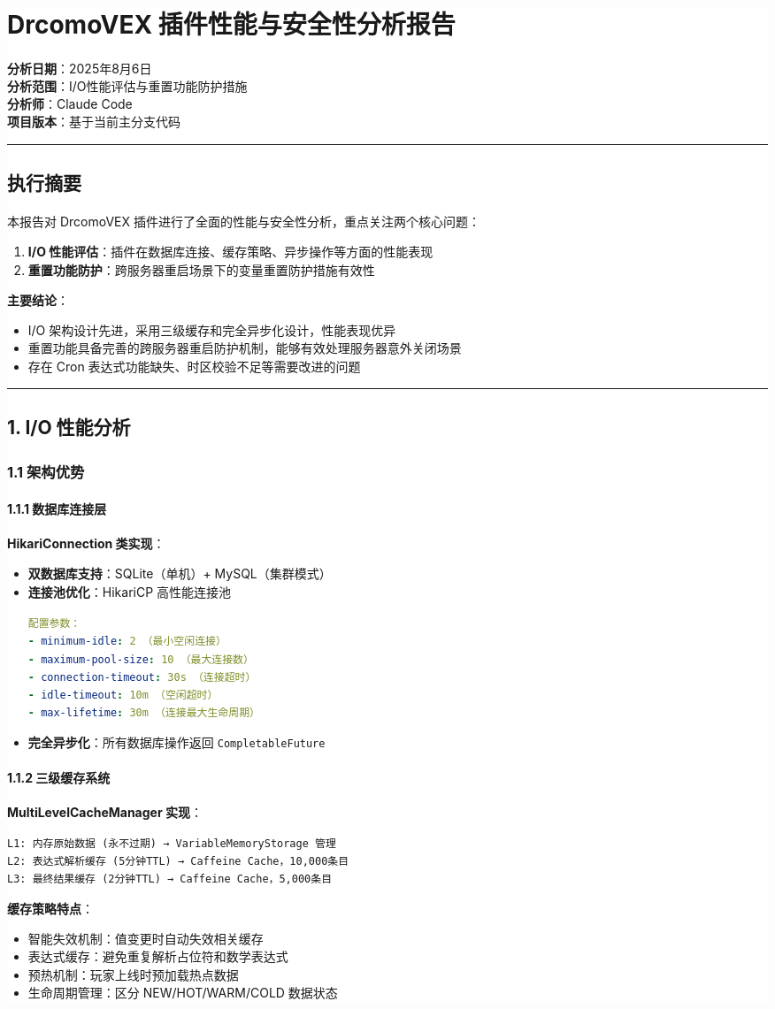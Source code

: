 # DrcomoVEX 插件性能与安全性分析报告

**分析日期**：2025年8月6日  
**分析范围**：I/O性能评估与重置功能防护措施  
**分析师**：Claude Code  
**项目版本**：基于当前主分支代码

---

## 执行摘要

本报告对 DrcomoVEX 插件进行了全面的性能与安全性分析，重点关注两个核心问题：

1. **I/O 性能评估**：插件在数据库连接、缓存策略、异步操作等方面的性能表现
2. **重置功能防护**：跨服务器重启场景下的变量重置防护措施有效性

**主要结论**：
- I/O 架构设计先进，采用三级缓存和完全异步化设计，性能表现优异
- 重置功能具备完善的跨服务器重启防护机制，能够有效处理服务器意外关闭场景
- 存在 Cron 表达式功能缺失、时区校验不足等需要改进的问题

---

## 1. I/O 性能分析

### 1.1 架构优势

#### 1.1.1 数据库连接层
**HikariConnection 类实现**：
- **双数据库支持**：SQLite（单机）+ MySQL（集群模式）
- **连接池优化**：HikariCP 高性能连接池
  ```yaml
  配置参数：
  - minimum-idle: 2 （最小空闲连接）
  - maximum-pool-size: 10 （最大连接数）
  - connection-timeout: 30s （连接超时）
  - idle-timeout: 10m （空闲超时）
  - max-lifetime: 30m （连接最大生命周期）
  ```
- **完全异步化**：所有数据库操作返回 `CompletableFuture`

#### 1.1.2 三级缓存系统
**MultiLevelCacheManager 实现**：
```
L1: 内存原始数据 (永不过期) → VariableMemoryStorage 管理
L2: 表达式解析缓存 (5分钟TTL) → Caffeine Cache，10,000条目
L3: 最终结果缓存 (2分钟TTL) → Caffeine Cache，5,000条目
```

**缓存策略特点**：
- 智能失效机制：值变更时自动失效相关缓存
- 表达式缓存：避免重复解析占位符和数学表达式
- 预热机制：玩家上线时预加载热点数据
- 生命周期管理：区分 NEW/HOT/WARM/COLD 数据状态
